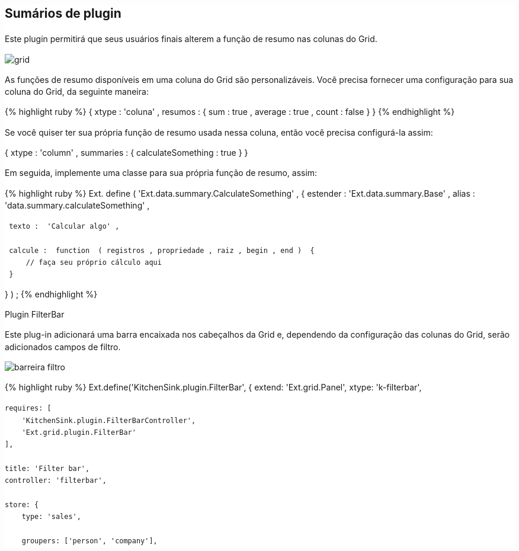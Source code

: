 ## Sumários de plugin 

Este plugin permitirá que seus usuários finais alterem a função de resumo nas colunas do Grid.

![grid](https://www.sencha.com/wp-content/uploads/2019/04/all_plugins_2.png)

As funções de resumo disponíveis em uma coluna do Grid são personalizáveis. Você precisa fornecer uma configuração para sua coluna do Grid, da seguinte maneira:

{% highlight ruby %}
{ 
     xtype :  'coluna' , 
     resumos :  { 
         sum :  true , 
         average :  true , 
         count :  false 
     } 
 }
{% endhighlight %}

Se você quiser ter sua própria função de resumo usada nessa coluna, então você precisa configurá-la assim:

{ 
     xtype :  'column' , 
     summaries :  { 
         calculateSomething :  true 
     } 
 }

 Em seguida, implemente uma classe para sua própria função de resumo, assim:

 {% highlight ruby %}
 Ext. define ( 'Ext.data.summary.CalculateSomething' ,  { 
     estender :  'Ext.data.summary.Base' , 
     alias :  'data.summary.calculateSomething' ,
 
     texto :  'Calcular algo' ,
 
     calcule :  function  ( registros , propriedade , raiz , begin , end )  { 
         // faça seu próprio cálculo aqui 
     } 
 } ) ;
 {% endhighlight %}

 Plugin FilterBar

 Este plug-in adicionará uma barra encaixada nos cabeçalhos da Grid e, dependendo da configuração das colunas do Grid, serão adicionados campos de filtro.

 ![barreira filtro](https://www.sencha.com/wp-content/uploads/2019/04/filter_bar_1.png)

{% highlight ruby %}
Ext.define('KitchenSink.plugin.FilterBar', {
    extend: 'Ext.grid.Panel',
    xtype: 'k-filterbar',
 
    requires: [
        'KitchenSink.plugin.FilterBarController',
        'Ext.grid.plugin.FilterBar'
    ],
 
    title: 'Filter bar',
    controller: 'filterbar',
 
    store: {
        type: 'sales',
 
        groupers: ['person', 'company'],